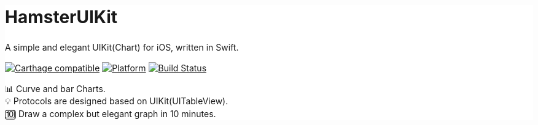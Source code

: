 # HamsterUIKit
A simple and elegant UIKit(Chart) for iOS, written in Swift.

[![Carthage compatible](https://img.shields.io/badge/Carthage-compatible-4BC51D.svg?style=flat)](https://github.com/Carthage/Carthage)
[![Platform](https://cocoapod-badges.herokuapp.com/p/HamsterUIKit/badge.png)](https://cocoapods.org/pods/HamsterUIKit)
[![Build Status](https://travis-ci.org/Howardw3/HamsterUIKit.svg?branch=master)](https://travis-ci.org/Howardw3/HamsterUIKit)

:bar_chart: Curve and bar Charts.   
:bulb: Protocols are designed based on UIKit(UITableView).  
:keycap_ten: Draw a complex but elegant graph in 10 minutes.

<p align="center">